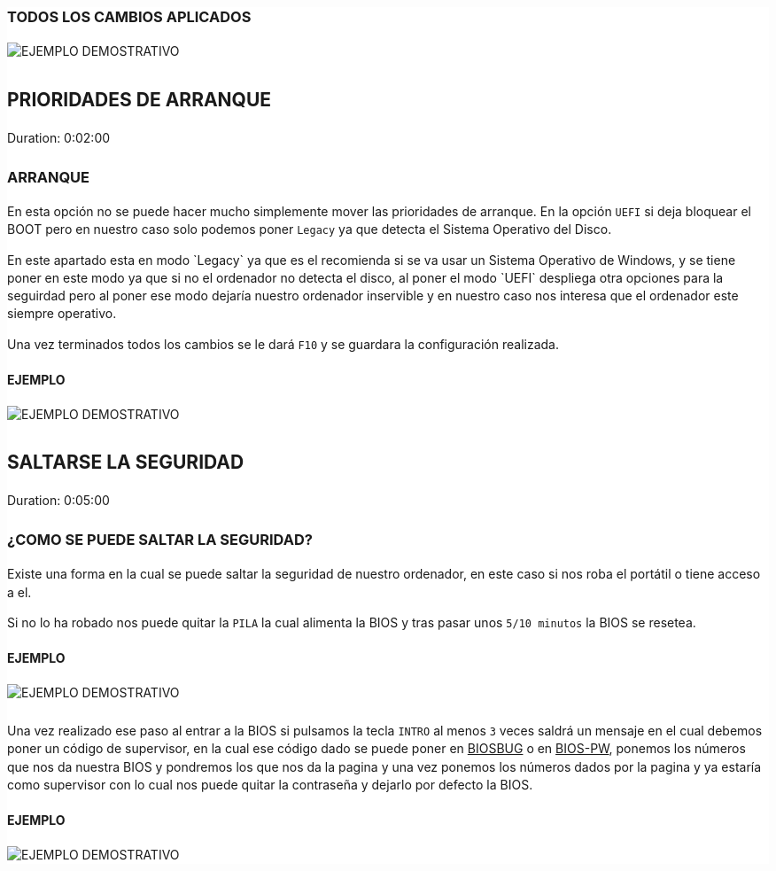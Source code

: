 ### TODOS LOS CAMBIOS APLICADOS

![EJEMPLO DEMOSTRATIVO](/img/CONF-BIOS.jpeg)

## PRIORIDADES DE ARRANQUE
Duration: 0:02:00

### ARRANQUE

En esta opción no se puede hacer mucho simplemente mover las prioridades de arranque. En la opción `UEFI` si deja bloquear el BOOT pero en nuestro caso solo podemos poner `Legacy` ya que detecta el Sistema Operativo del Disco.

<aside class="positive">
En este apartado esta en modo `Legacy` ya que es el recomienda si se va usar un Sistema Operativo de Windows, y se tiene poner en este modo ya que si no el ordenador no detecta el disco, al poner el modo `UEFI` despliega otra opciones para la seguirdad pero al poner ese modo dejaría nuestro ordenador inservible y en nuestro caso nos interesa que el ordenador este siempre operativo.
</aside>

Una vez terminados todos los cambios se le dará `F10` y se guardara la configuración realizada.

#### EJEMPLO

![EJEMPLO DEMOSTRATIVO](/img/ARRANQUE-BIOS.jpeg)

## SALTARSE LA SEGURIDAD
Duration: 0:05:00

### ¿COMO SE PUEDE SALTAR LA SEGURIDAD?

Existe una forma en la cual se puede saltar la seguridad de nuestro ordenador, en este caso si nos roba el portátil o tiene acceso a el.

Si no lo ha robado nos puede quitar la `PILA` la cual alimenta la BIOS y tras pasar unos `5/10 minutos` la BIOS se resetea.

#### EJEMPLO

![EJEMPLO DEMOSTRATIVO](/img/RESET-BIOS.jpeg)

###

Una vez realizado ese paso al entrar a la BIOS si pulsamos la tecla `INTRO` al menos `3` veces saldrá un mensaje en el cual debemos poner un código de supervisor, en la cual ese código dado se puede poner en [BIOSBUG](https://www.biosbug.com/acer/) o en [BIOS-PW](https://bios-pw.org/), ponemos los números que nos da nuestra BIOS y pondremos los que nos da la pagina y una vez ponemos los números dados por la pagina y ya estaría como supervisor con lo cual nos puede quitar la contraseña y dejarlo por defecto la BIOS.

#### EJEMPLO

![EJEMPLO DEMOSTRATIVO](/img/PASS-BREAK-BIOS.jpeg)
